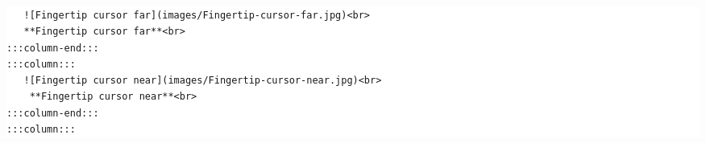        ![Fingertip cursor far](images/Fingertip-cursor-far.jpg)<br>
       **Fingertip cursor far**<br>
    :::column-end:::
    :::column:::
       ![Fingertip cursor near](images/Fingertip-cursor-near.jpg)<br>
        **Fingertip cursor near**<br>
    :::column-end:::
    :::column:::